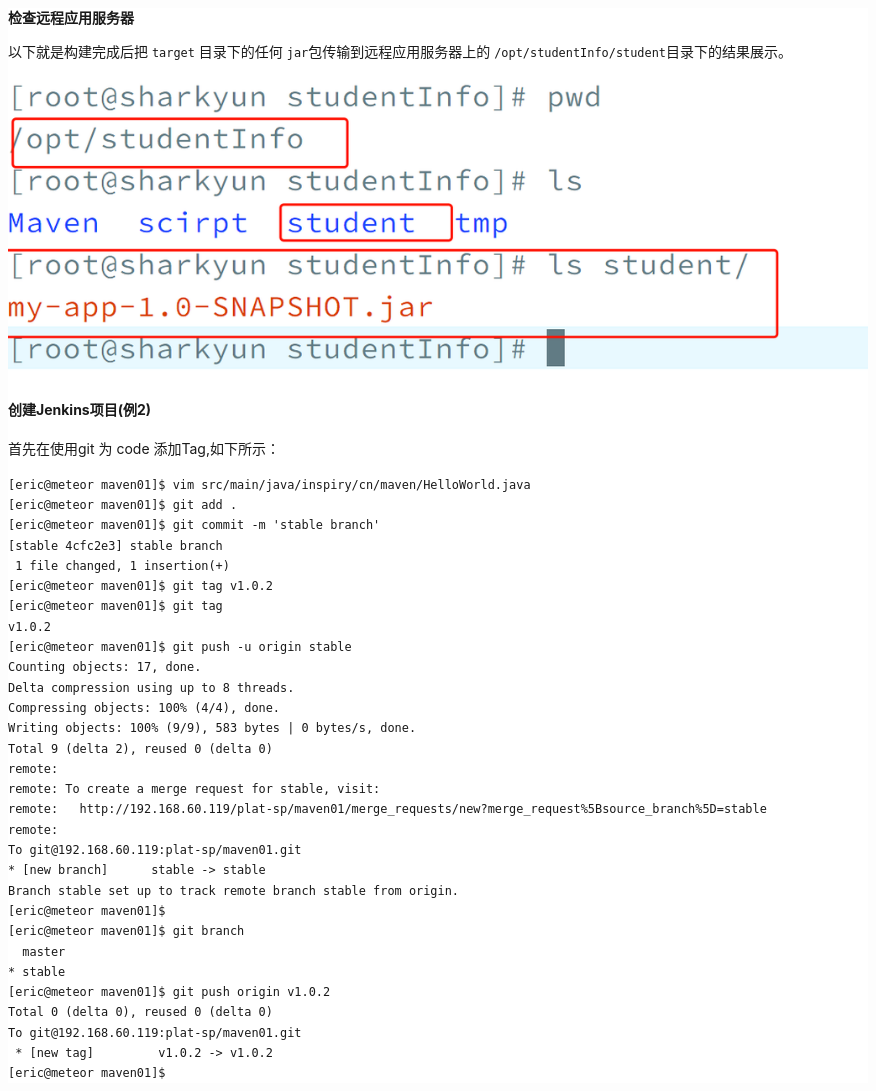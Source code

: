 

**检查远程应用服务器**

以下就是构建完成后把 `target` 目录下的任何 `jar`包传输到远程应用服务器上的 `/opt/studentInfo/student`目录下的结果展示。

![image-20181118125848694](assets/image-20181118125848694-2517128.png)

#### 创建Jenkins项目(例2)

首先在使用git 为 code 添加Tag,如下所示：

``` shell
[eric@meteor maven01]$ vim src/main/java/inspiry/cn/maven/HelloWorld.java 
[eric@meteor maven01]$ git add . 
[eric@meteor maven01]$ git commit -m 'stable branch'
[stable 4cfc2e3] stable branch
 1 file changed, 1 insertion(+)
[eric@meteor maven01]$ git tag v1.0.2
[eric@meteor maven01]$ git tag
v1.0.2
[eric@meteor maven01]$ git push -u origin stable
Counting objects: 17, done.
Delta compression using up to 8 threads.
Compressing objects: 100% (4/4), done.
Writing objects: 100% (9/9), 583 bytes | 0 bytes/s, done.
Total 9 (delta 2), reused 0 (delta 0)
remote: 
remote: To create a merge request for stable, visit:
remote:   http://192.168.60.119/plat-sp/maven01/merge_requests/new?merge_request%5Bsource_branch%5D=stable
remote: 
To git@192.168.60.119:plat-sp/maven01.git
* [new branch]      stable -> stable
Branch stable set up to track remote branch stable from origin.
[eric@meteor maven01]$ 
[eric@meteor maven01]$ git branch
  master
* stable
[eric@meteor maven01]$ git push origin v1.0.2
Total 0 (delta 0), reused 0 (delta 0)
To git@192.168.60.119:plat-sp/maven01.git
 * [new tag]         v1.0.2 -> v1.0.2
[eric@meteor maven01]$ 
```